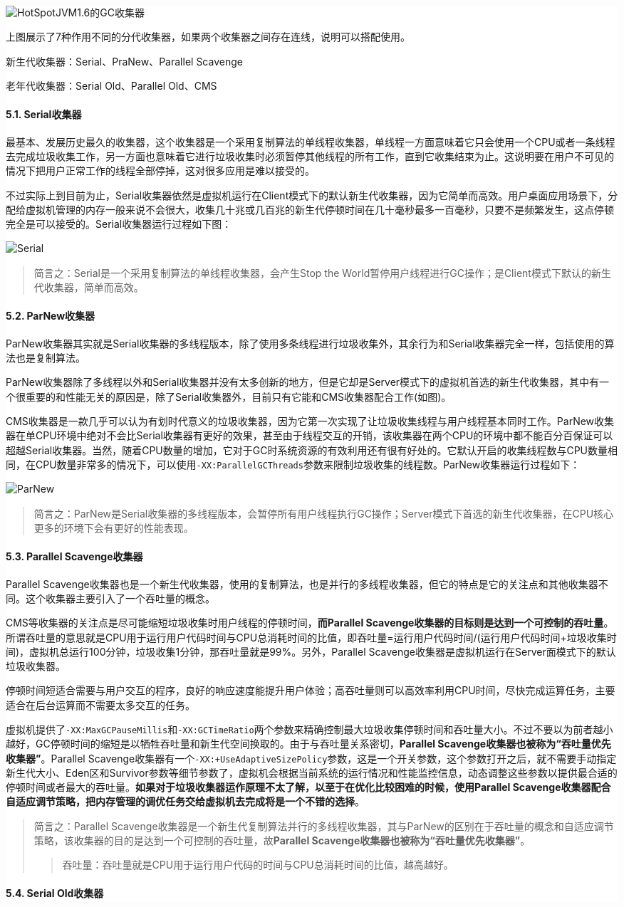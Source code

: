 ![HotSpotJVM1.6的GC收集器](http://yanxuan.nosdn.127.net/cb249e5b59351271d034be26a1e9fa81.png)

上图展示了7种作用不同的分代收集器，如果两个收集器之间存在连线，说明可以搭配使用。

新生代收集器：Serial、PraNew、Parallel Scavenge

老年代收集器：Serial Old、Parallel Old、CMS

#### 5.1. Serial收集器

最基本、发展历史最久的收集器，这个收集器是一个采用复制算法的单线程收集器，单线程一方面意味着它只会使用一个CPU或者一条线程去完成垃圾收集工作，另一方面也意味着它进行垃圾收集时必须暂停其他线程的所有工作，直到它收集结束为止。这说明要在用户不可见的情况下把用户正常工作的线程全部停掉，这对很多应用是难以接受的。

不过实际上到目前为止，Serial收集器依然是虚拟机运行在Client模式下的默认新生代收集器，因为它简单而高效。用户桌面应用场景下，分配给虚拟机管理的内存一般来说不会很大，收集几十兆或几百兆的新生代停顿时间在几十毫秒最多一百毫秒，只要不是频繁发生，这点停顿完全是可以接受的。Serial收集器运行过程如下图：

![Serial](http://yanxuan.nosdn.127.net/15d6c3a341a0ceac1812d352514e5ac9.png)

> 简言之：Serial是一个采用复制算法的单线程收集器，会产生Stop the World暂停用户线程进行GC操作；是Client模式下默认的新生代收集器，简单而高效。

#### 5.2. ParNew收集器

ParNew收集器其实就是Serial收集器的多线程版本，除了使用多条线程进行垃圾收集外，其余行为和Serial收集器完全一样，包括使用的算法也是复制算法。

ParNew收集器除了多线程以外和Serial收集器并没有太多创新的地方，但是它却是Server模式下的虚拟机首选的新生代收集器，其中有一个很重要的和性能无关的原因是，除了Serial收集器外，目前只有它能和CMS收集器配合工作(如图)。

CMS收集器是一款几乎可以认为有划时代意义的垃圾收集器，因为它第一次实现了让垃圾收集线程与用户线程基本同时工作。ParNew收集器在单CPU环境中绝对不会比Serial收集器有更好的效果，甚至由于线程交互的开销，该收集器在两个CPU的环境中都不能百分百保证可以超越Serial收集器。当然，随着CPU数量的增加，它对于GC时系统资源的有效利用还有很有好处的。它默认开启的收集线程数与CPU数量相同，在CPU数量非常多的情况下，可以使用`-XX:ParallelGCThreads`参数来限制垃圾收集的线程数。ParNew收集器运行过程如下：

![ParNew](http://yanxuan.nosdn.127.net/731aed54eb8e6ceaffef9e5cf1c46ad7.png)

> 简言之：ParNew是Serial收集器的多线程版本，会暂停所有用户线程执行GC操作；Server模式下首选的新生代收集器，在CPU核心更多的环境下会有更好的性能表现。

#### 5.3. Parallel Scavenge收集器

Parallel Scavenge收集器也是一个新生代收集器，使用的复制算法，也是并行的多线程收集器，但它的特点是它的关注点和其他收集器不同。这个收集器主要引入了一个吞吐量的概念。

CMS等收集器的关注点是尽可能缩短垃圾收集时用户线程的停顿时间，**而Parallel Scavenge收集器的目标则是达到一个可控制的吞吐量**。所谓吞吐量的意思就是CPU用于运行用户代码时间与CPU总消耗时间的比值，即吞吐量=运行用户代码时间/(运行用户代码时间+垃圾收集时间)，虚拟机总运行100分钟，垃圾收集1分钟，那吞吐量就是99%。另外，Parallel Scavenge收集器是虚拟机运行在Server面模式下的默认垃圾收集器。

停顿时间短适合需要与用户交互的程序，良好的响应速度能提升用户体验；高吞吐量则可以高效率利用CPU时间，尽快完成运算任务，主要适合在后台运算而不需要太多交互的任务。 

 虚拟机提供了`-XX:MaxGCPauseMillis`和`-XX:GCTimeRatio`两个参数来精确控制最大垃圾收集停顿时间和吞吐量大小。不过不要以为前者越小越好，GC停顿时间的缩短是以牺牲吞吐量和新生代空间换取的。由于与吞吐量关系密切，**Parallel Scavenge收集器也被称为“吞吐量优先收集器”**。Parallel Scavenge收集器有一个`-XX:+UseAdaptiveSizePolicy`参数，这是一个开关参数，这个参数打开之后，就不需要手动指定新生代大小、Eden区和Survivor参数等细节参数了，虚拟机会根据当前系统的运行情况和性能监控信息，动态调整这些参数以提供最合适的停顿时间或者最大的吞吐量。**如果对于垃圾收集器运作原理不太了解，以至于在优化比较困难的时候，使用Parallel Scavenge收集器配合自适应调节策略，把内存管理的调优任务交给虚拟机去完成将是一个不错的选择**。 

> 简言之：Parallel Scavenge收集器是一个新生代复制算法并行的多线程收集器，其与ParNew的区别在于吞吐量的概念和自适应调节策略，该收集器的目的是达到一个可控制的吞吐量，故**Parallel Scavenge收集器也被称为“吞吐量优先收集器”**。
>
> > 吞吐量：吞吐量就是CPU用于运行用户代码的时间与CPU总消耗时间的比值，越高越好。

#### 5.4. Serial Old收集器
